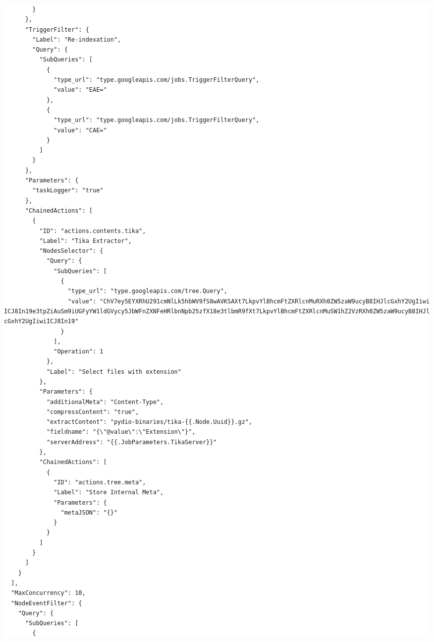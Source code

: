 ```
        }
      },
      "TriggerFilter": {
        "Label": "Re-indexation",
        "Query": {
          "SubQueries": [
            {
              "type_url": "type.googleapis.com/jobs.TriggerFilterQuery",
              "value": "EAE="
            },
            {
              "type_url": "type.googleapis.com/jobs.TriggerFilterQuery",
              "value": "CAE="
            }
          ]
        }
      },
      "Parameters": {
        "taskLogger": "true"
      },
      "ChainedActions": [
        {
          "ID": "actions.contents.tika",
          "Label": "Tika Extractor",
          "NodesSelector": {
            "Query": {
              "SubQueries": [
                {
                  "type_url": "type.googleapis.com/tree.Query",
                  "value": "ChV7ey5EYXRhU291cmNlLk5hbWV9fS8wAVKSAXt7LkpvYlBhcmFtZXRlcnMuRXh0ZW5zaW9ucyB8IHJlcGxhY2UgIiwiICJ8In19e3tpZiAuSm9iUGFyYW1ldGVycy5JbWFnZXNFeHRlbnNpb25zfX18e3tlbmR9fXt7LkpvYlBhcmFtZXRlcnMuSW1hZ2VzRXh0ZW5zaW9ucyB8IHJlcGxhY2UgIiwiICJ8In19"
                }
              ],
              "Operation": 1
            },
            "Label": "Select files with extension"
          },
          "Parameters": {
            "additionalMeta": "Content-Type",
            "compressContent": "true",
            "extractContent": "pydio-binaries/tika-{{.Node.Uuid}}.gz",
            "fieldname": "{\"@value\":\"Extension\"}",
            "serverAddress": "{{.JobParameters.TikaServer}}"
          },
          "ChainedActions": [
            {
              "ID": "actions.tree.meta",
              "Label": "Store Internal Meta",
              "Parameters": {
                "metaJSON": "{}"
              }
            }
          ]
        }
      ]
    }
  ],
  "MaxConcurrency": 10,
  "NodeEventFilter": {
    "Query": {
      "SubQueries": [
        {
```